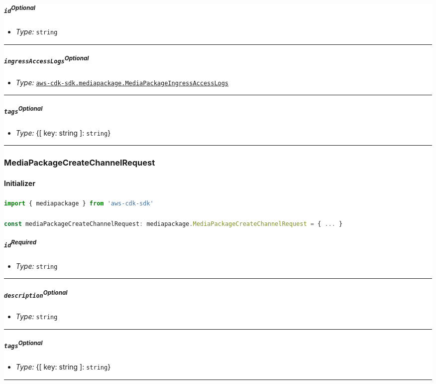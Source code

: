 
##### `id`<sup>Optional</sup> <a name="aws-cdk-sdk.mediapackage.MediaPackageConfigureLogsResponse.property.id"></a>

- *Type:* `string`

---

##### `ingressAccessLogs`<sup>Optional</sup> <a name="aws-cdk-sdk.mediapackage.MediaPackageConfigureLogsResponse.property.ingressAccessLogs"></a>

- *Type:* [`aws-cdk-sdk.mediapackage.MediaPackageIngressAccessLogs`](#aws-cdk-sdk.mediapackage.MediaPackageIngressAccessLogs)

---

##### `tags`<sup>Optional</sup> <a name="aws-cdk-sdk.mediapackage.MediaPackageConfigureLogsResponse.property.tags"></a>

- *Type:* {[ key: string ]: `string`}

---

### MediaPackageCreateChannelRequest <a name="aws-cdk-sdk.mediapackage.MediaPackageCreateChannelRequest"></a>

#### Initializer <a name="[object Object].Initializer"></a>

```typescript
import { mediapackage } from 'aws-cdk-sdk'

const mediaPackageCreateChannelRequest: mediapackage.MediaPackageCreateChannelRequest = { ... }
```

##### `id`<sup>Required</sup> <a name="aws-cdk-sdk.mediapackage.MediaPackageCreateChannelRequest.property.id"></a>

- *Type:* `string`

---

##### `description`<sup>Optional</sup> <a name="aws-cdk-sdk.mediapackage.MediaPackageCreateChannelRequest.property.description"></a>

- *Type:* `string`

---

##### `tags`<sup>Optional</sup> <a name="aws-cdk-sdk.mediapackage.MediaPackageCreateChannelRequest.property.tags"></a>

- *Type:* {[ key: string ]: `string`}

---
